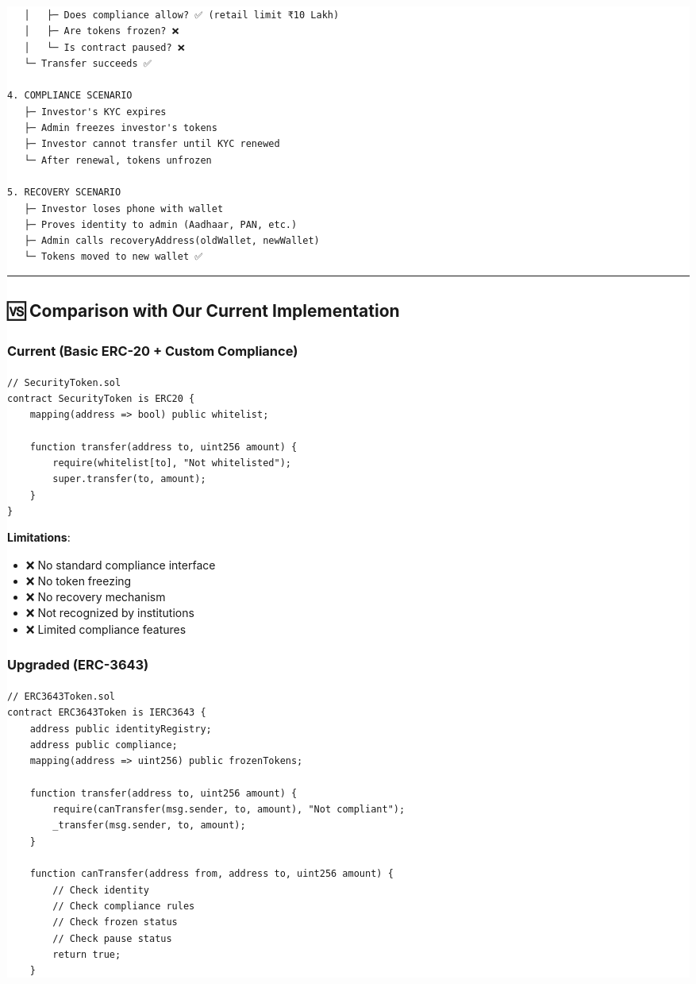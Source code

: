 ```
   │   ├─ Does compliance allow? ✅ (retail limit ₹10 Lakh)
   │   ├─ Are tokens frozen? ❌
   │   └─ Is contract paused? ❌
   └─ Transfer succeeds ✅

4. COMPLIANCE SCENARIO
   ├─ Investor's KYC expires
   ├─ Admin freezes investor's tokens
   ├─ Investor cannot transfer until KYC renewed
   └─ After renewal, tokens unfrozen

5. RECOVERY SCENARIO
   ├─ Investor loses phone with wallet
   ├─ Proves identity to admin (Aadhaar, PAN, etc.)
   ├─ Admin calls recoveryAddress(oldWallet, newWallet)
   └─ Tokens moved to new wallet ✅
```

---

## 🆚 Comparison with Our Current Implementation

### Current (Basic ERC-20 + Custom Compliance)

```solidity
// SecurityToken.sol
contract SecurityToken is ERC20 {
    mapping(address => bool) public whitelist;
    
    function transfer(address to, uint256 amount) {
        require(whitelist[to], "Not whitelisted");
        super.transfer(to, amount);
    }
}
```

**Limitations**:
- ❌ No standard compliance interface
- ❌ No token freezing
- ❌ No recovery mechanism
- ❌ Not recognized by institutions
- ❌ Limited compliance features

### Upgraded (ERC-3643)

```solidity
// ERC3643Token.sol
contract ERC3643Token is IERC3643 {
    address public identityRegistry;
    address public compliance;
    mapping(address => uint256) public frozenTokens;
    
    function transfer(address to, uint256 amount) {
        require(canTransfer(msg.sender, to, amount), "Not compliant");
        _transfer(msg.sender, to, amount);
    }
    
    function canTransfer(address from, address to, uint256 amount) {
        // Check identity
        // Check compliance rules
        // Check frozen status
        // Check pause status
        return true;
    }
```